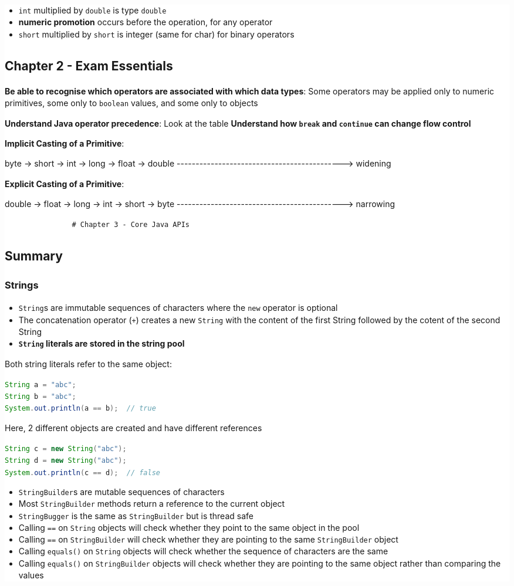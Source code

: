 - `int` multiplied by `double` is type `double`
- **numeric promotion** occurs before the operation, for any operator
- `short` multiplied by `short` is integer (same for char) for binary operators

## Chapter 2 - Exam Essentials

**Be able to recognise which operators are associated with which data types**: Some operators may be applied only to numeric primitives, some only to `boolean` values, and some only to objects

**Understand Java operator precedence**: Look at the table
**Understand how `break` and `continue` can change flow control**

**Implicit Casting of a Primitive**: 

byte -> short -> int -> long -> float -> double
-------------------------------------------->
					widening

**Explicit Casting of a Primitive**: 

double -> float -> long -> int -> short -> byte
-------------------------------------------->
					narrowing

                    # Chapter 3 - Core Java APIs

## Summary

### Strings

- `String`s are immutable sequences of characters where the `new` operator is optional
- The concatenation operator (`+`) creates a new `String` with the content of the first String followed by the cotent of the second String
- **`String` literals are stored in the string pool**

Both string literals refer to the same object:
```java
String a = "abc"; 
String b = "abc";
System.out.println(a == b);  // true
```

Here, 2 different objects are created and have different references
```java
String c = new String("abc");
String d = new String("abc");
System.out.println(c == d);  // false
```
- `StringBuilder`s are mutable sequences of characters
- Most `StringBuilder` methods return a reference to the current object
- `StringBugger` is the same as `StringBuilder` but is thread safe
- Calling `==` on `String` objects will check whether they point to the same object in the pool
- Calling `==` on `StringBuilder` will check whether they are pointing to the same `StringBuilder` object
- Calling `equals()` on `String` objects will check whether the sequence of characters are the same
- Calling `equals()` on `StringBuilder` objects will check whether they are pointing to the same object rather than comparing the values
